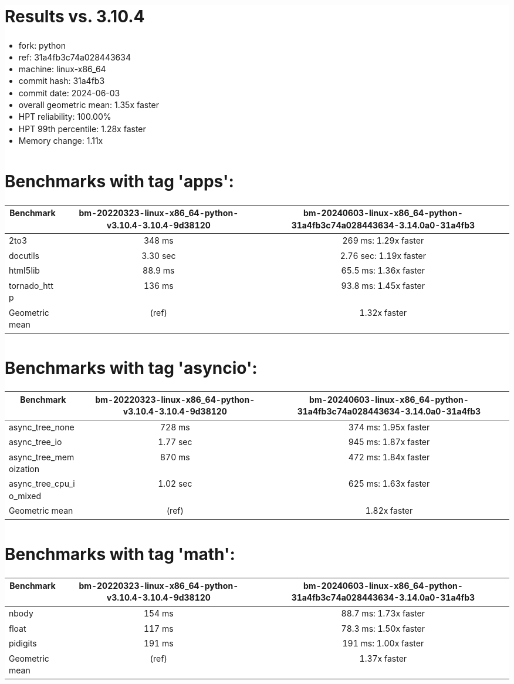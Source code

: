 # Results vs. 3.10.4

- fork: python
- ref: 31a4fb3c74a028443634
- machine: linux-x86_64
- commit hash: 31a4fb3
- commit date: 2024-06-03
- overall geometric mean: 1.35x faster
- HPT reliability: 100.00%
- HPT 99th percentile: 1.28x faster
- Memory change: 1.11x

Benchmarks with tag 'apps':
===========================

| Benchmark      | bm-20220323-linux-x86_64-python-v3.10.4-3.10.4-9d38120 | bm-20240603-linux-x86_64-python-31a4fb3c74a028443634-3.14.0a0-31a4fb3 |
|----------------|:------------------------------------------------------:|:---------------------------------------------------------------------:|
| 2to3           | 348 ms                                                 | 269 ms: 1.29x faster                                                  |
| docutils       | 3.30 sec                                               | 2.76 sec: 1.19x faster                                                |
| html5lib       | 88.9 ms                                                | 65.5 ms: 1.36x faster                                                 |
| tornado_http   | 136 ms                                                 | 93.8 ms: 1.45x faster                                                 |
| Geometric mean | (ref)                                                  | 1.32x faster                                                          |

Benchmarks with tag 'asyncio':
==============================

| Benchmark               | bm-20220323-linux-x86_64-python-v3.10.4-3.10.4-9d38120 | bm-20240603-linux-x86_64-python-31a4fb3c74a028443634-3.14.0a0-31a4fb3 |
|-------------------------|:------------------------------------------------------:|:---------------------------------------------------------------------:|
| async_tree_none         | 728 ms                                                 | 374 ms: 1.95x faster                                                  |
| async_tree_io           | 1.77 sec                                               | 945 ms: 1.87x faster                                                  |
| async_tree_memoization  | 870 ms                                                 | 472 ms: 1.84x faster                                                  |
| async_tree_cpu_io_mixed | 1.02 sec                                               | 625 ms: 1.63x faster                                                  |
| Geometric mean          | (ref)                                                  | 1.82x faster                                                          |

Benchmarks with tag 'math':
===========================

| Benchmark      | bm-20220323-linux-x86_64-python-v3.10.4-3.10.4-9d38120 | bm-20240603-linux-x86_64-python-31a4fb3c74a028443634-3.14.0a0-31a4fb3 |
|----------------|:------------------------------------------------------:|:---------------------------------------------------------------------:|
| nbody          | 154 ms                                                 | 88.7 ms: 1.73x faster                                                 |
| float          | 117 ms                                                 | 78.3 ms: 1.50x faster                                                 |
| pidigits       | 191 ms                                                 | 191 ms: 1.00x faster                                                  |
| Geometric mean | (ref)                                                  | 1.37x faster                                                          |
